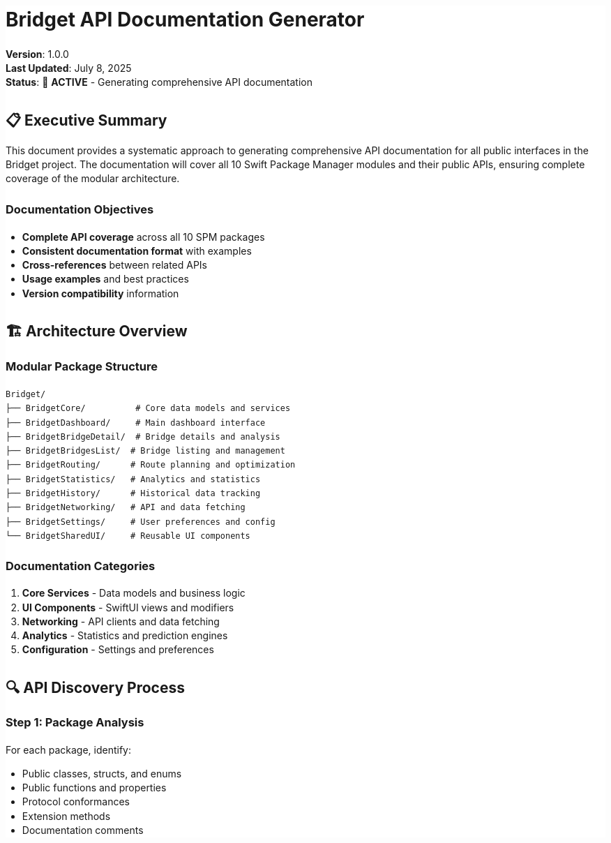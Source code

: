 # Bridget API Documentation Generator

**Version**: 1.0.0  
**Last Updated**: July 8, 2025  
**Status**: 🚀 **ACTIVE** - Generating comprehensive API documentation

## 📋 **Executive Summary**

This document provides a systematic approach to generating comprehensive API documentation for all public interfaces in the Bridget project. The documentation will cover all 10 Swift Package Manager modules and their public APIs, ensuring complete coverage of the modular architecture.

### **Documentation Objectives**
- **Complete API coverage** across all 10 SPM packages
- **Consistent documentation format** with examples
- **Cross-references** between related APIs
- **Usage examples** and best practices
- **Version compatibility** information

## 🏗 **Architecture Overview**

### **Modular Package Structure**
```
Bridget/
├── BridgetCore/          # Core data models and services
├── BridgetDashboard/     # Main dashboard interface
├── BridgetBridgeDetail/  # Bridge details and analysis
├── BridgetBridgesList/  # Bridge listing and management
├── BridgetRouting/      # Route planning and optimization
├── BridgetStatistics/   # Analytics and statistics
├── BridgetHistory/      # Historical data tracking
├── BridgetNetworking/   # API and data fetching
├── BridgetSettings/     # User preferences and config
└── BridgetSharedUI/     # Reusable UI components
```

### **Documentation Categories**
1. **Core Services** - Data models and business logic
2. **UI Components** - SwiftUI views and modifiers
3. **Networking** - API clients and data fetching
4. **Analytics** - Statistics and prediction engines
5. **Configuration** - Settings and preferences

## 🔍 **API Discovery Process**

### **Step 1: Package Analysis**
For each package, identify:
- Public classes, structs, and enums
- Public functions and properties
- Protocol conformances
- Extension methods
- Documentation comments
